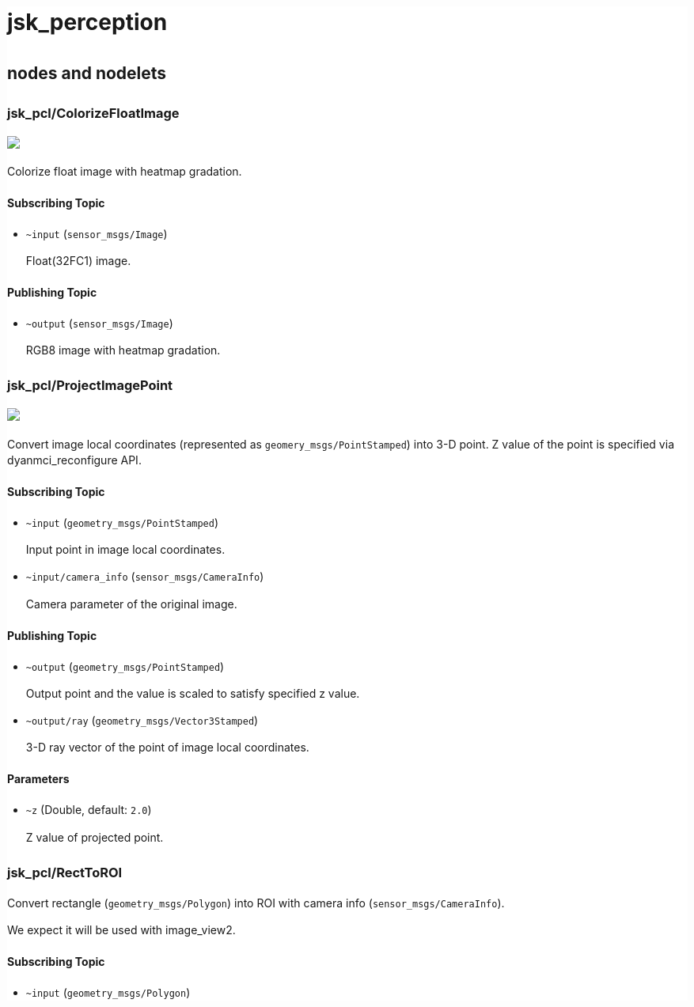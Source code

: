 # jsk_perception

## nodes and nodelets

### jsk\_pcl/ColorizeFloatImage
![](../jsk_pcl_ros/images/heightmap_converter.png)

Colorize float image with heatmap gradation.

#### Subscribing Topic
* `~input` (`sensor_msgs/Image`)

  Float(32FC1) image.
#### Publishing Topic
* `~output` (`sensor_msgs/Image`)

  RGB8 image with heatmap gradation.

### jsk\_pcl/ProjectImagePoint
![](images/project_image_point.png)

Convert image local coordinates (represented as `geomery_msgs/PointStamped`) into 3-D point.
Z value of the point is specified via dyanmci_reconfigure API.

#### Subscribing Topic
* `~input` (`geometry_msgs/PointStamped`)

  Input point in image local coordinates.
* `~input/camera_info` (`sensor_msgs/CameraInfo`)

  Camera parameter of the original image.

#### Publishing Topic
* `~output` (`geometry_msgs/PointStamped`)

  Output point and the value is scaled to satisfy specified z value.
* `~output/ray` (`geometry_msgs/Vector3Stamped`)

  3-D ray vector of the point of image local coordinates.
#### Parameters
* `~z` (Double, default: `2.0`)

  Z value of projected point.

### jsk\_pcl/RectToROI
Convert rectangle (`geometry_msgs/Polygon`) into ROI with camera info (`sensor_msgs/CameraInfo`).

We expect it will be used with image_view2.

#### Subscribing Topic
* `~input` (`geometry_msgs/Polygon`)
